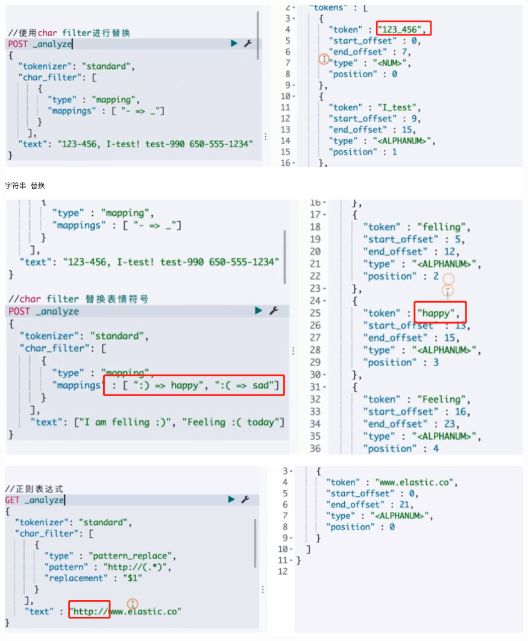 ![image-20200423234733022](assets/image-20200423234733022.png)

```
字符串 替换
```

![image-20200423234832811](assets/image-20200423234832811.png)

![image-20200423234907149](assets/image-20200423234907149.png)
